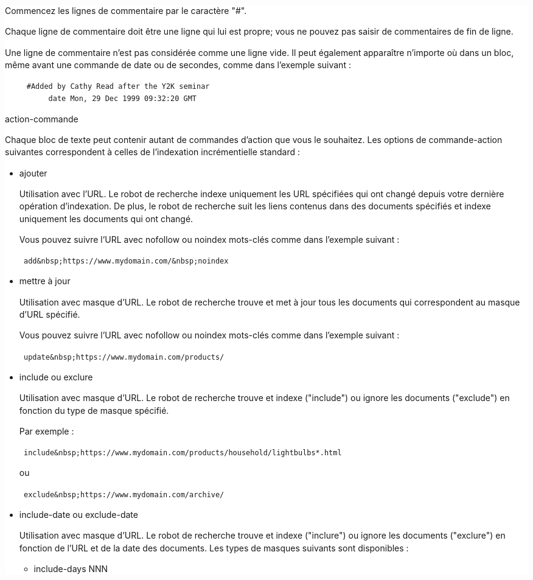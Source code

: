    <td colname="col2"> <p>Commencez les lignes de commentaire par le caractère "#". </p> <p>Chaque ligne de commentaire doit être une ligne qui lui est propre; vous ne pouvez pas saisir de commentaires de fin de ligne. </p> <p>Une ligne de commentaire n’est pas considérée comme une ligne vide. Il peut également apparaître n’importe où dans un bloc, même avant une commande de date ou de secondes, comme dans l’exemple suivant : </p> <p> <code> &nbsp;&nbsp;&nbsp;&nbsp;#Added&nbsp;by&nbsp;Cathy&nbsp;Read&nbsp;after&nbsp;the&nbsp;Y2K&nbsp;seminar 
      &nbsp;&nbsp;&nbsp;&nbsp;date&nbsp;Mon,&nbsp;29&nbsp;Dec&nbsp;1999&nbsp;09:32:20&nbsp;GMT&nbsp; </code> </p> </td> 
  </tr> 
  <tr> 
   <td colname="col1"> <p>action-commande </p> </td> 
   <td colname="col2"> <p>Chaque bloc de texte peut contenir autant de commandes d’action que vous le souhaitez. Les options de commande-action suivantes correspondent à celles de l’indexation incrémentielle standard : </p> <p> 
     <ul id="ul_8E1435350A0F416BB8F7826CD3886E74"> 
      <li id="li_22181666628C48A28A6A0BA1F7CA8E77"> 
       <userinput>
         ajouter 
       </userinput> <p>Utilisation avec l’URL. Le robot de recherche indexe uniquement les URL spécifiées qui ont changé depuis votre dernière opération d’indexation. De plus, le robot de recherche suit les liens contenus dans des documents spécifiés et indexe uniquement les documents qui ont changé. </p> <p>Vous pouvez suivre l’URL avec 
        <userinput>
          nofollow 
        </userinput> ou 
        <userinput>
          noindex 
        </userinput> mots-clés comme dans l’exemple suivant : </p> <p> <code> add&amp;nbsp;https://www.mydomain.com/&amp;nbsp;noindex </code> </p> </li> 
      <li id="li_8E47BF07DB24417083883F5BF40D6B9E"> 
       <userinput>
         mettre à jour 
       </userinput> <p>Utilisation avec masque d’URL. Le robot de recherche trouve et met à jour tous les documents qui correspondent au masque d’URL spécifié. </p> <p>Vous pouvez suivre l’URL avec 
        <userinput>
          nofollow 
        </userinput> ou 
        <userinput>
          noindex 
        </userinput> mots-clés comme dans l’exemple suivant : </p> <p> <code> update&amp;nbsp;https://www.mydomain.com/products/ </code> </p> </li> 
      <li id="li_B3EC8B1670D54F66A1D8411A694EF7E4"> 
       <userinput>
         include 
       </userinput> ou 
       <userinput>
         exclure 
       </userinput> <p>Utilisation avec masque d’URL. Le robot de recherche trouve et indexe ("include") ou ignore les documents ("exclude") en fonction du type de masque spécifié. </p> <p>Par exemple : </p> <p> <code> include&amp;nbsp;https://www.mydomain.com/products/household/lightbulbs*.html </code> </p> <p>ou </p> <p> <code> exclude&amp;nbsp;https://www.mydomain.com/archive/ </code> </p> </li> 
      <li id="li_050B54B735F0475E93806455FA6DC6A5"> 
       <userinput>
         include-date 
       </userinput> ou 
       <userinput>
         exclude-date 
       </userinput> <p>Utilisation avec masque d’URL. Le robot de recherche trouve et indexe ("inclure") ou ignore les documents ("exclure") en fonction de l’URL et de la date des documents. Les types de masques suivants sont disponibles : </p> <p> 
        <ul id="ul_23A15CB492214B86BE84D8E6EA1820AE"> 
         <li id="li_0C7051AC3B5A4C57A3E477F7B6246611"> 
          <userinput>
            include-days NNN 